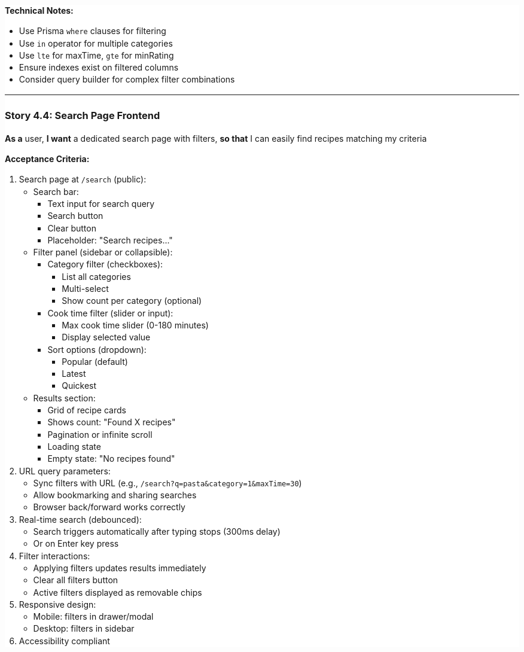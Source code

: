 
**Technical Notes:**

- Use Prisma `where` clauses for filtering
- Use `in` operator for multiple categories
- Use `lte` for maxTime, `gte` for minRating
- Ensure indexes exist on filtered columns
- Consider query builder for complex filter combinations

---

### Story 4.4: Search Page Frontend

**As a** user,
**I want** a dedicated search page with filters,
**so that** I can easily find recipes matching my criteria

**Acceptance Criteria:**

1. Search page at `/search` (public):
   - Search bar:
     - Text input for search query
     - Search button
     - Clear button
     - Placeholder: "Search recipes..."
   - Filter panel (sidebar or collapsible):
     - Category filter (checkboxes):
       - List all categories
       - Multi-select
       - Show count per category (optional)
     - Cook time filter (slider or input):
       - Max cook time slider (0-180 minutes)
       - Display selected value
     - Sort options (dropdown):
       - Popular (default)
       - Latest
       - Quickest
   - Results section:
     - Grid of recipe cards
     - Shows count: "Found X recipes"
     - Pagination or infinite scroll
     - Loading state
     - Empty state: "No recipes found"
2. URL query parameters:
   - Sync filters with URL (e.g., `/search?q=pasta&category=1&maxTime=30`)
   - Allow bookmarking and sharing searches
   - Browser back/forward works correctly
3. Real-time search (debounced):
   - Search triggers automatically after typing stops (300ms delay)
   - Or on Enter key press
4. Filter interactions:
   - Applying filters updates results immediately
   - Clear all filters button
   - Active filters displayed as removable chips
5. Responsive design:
   - Mobile: filters in drawer/modal
   - Desktop: filters in sidebar
6. Accessibility compliant
